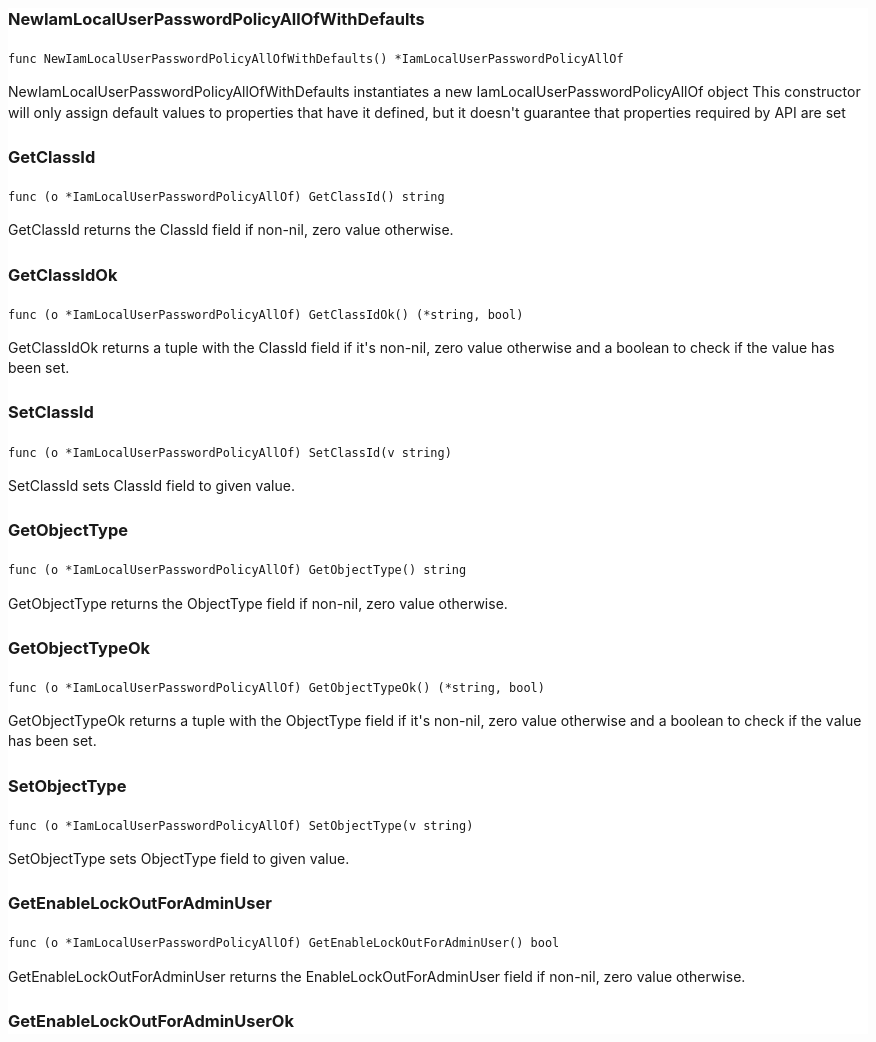 ### NewIamLocalUserPasswordPolicyAllOfWithDefaults

`func NewIamLocalUserPasswordPolicyAllOfWithDefaults() *IamLocalUserPasswordPolicyAllOf`

NewIamLocalUserPasswordPolicyAllOfWithDefaults instantiates a new IamLocalUserPasswordPolicyAllOf object
This constructor will only assign default values to properties that have it defined,
but it doesn't guarantee that properties required by API are set

### GetClassId

`func (o *IamLocalUserPasswordPolicyAllOf) GetClassId() string`

GetClassId returns the ClassId field if non-nil, zero value otherwise.

### GetClassIdOk

`func (o *IamLocalUserPasswordPolicyAllOf) GetClassIdOk() (*string, bool)`

GetClassIdOk returns a tuple with the ClassId field if it's non-nil, zero value otherwise
and a boolean to check if the value has been set.

### SetClassId

`func (o *IamLocalUserPasswordPolicyAllOf) SetClassId(v string)`

SetClassId sets ClassId field to given value.


### GetObjectType

`func (o *IamLocalUserPasswordPolicyAllOf) GetObjectType() string`

GetObjectType returns the ObjectType field if non-nil, zero value otherwise.

### GetObjectTypeOk

`func (o *IamLocalUserPasswordPolicyAllOf) GetObjectTypeOk() (*string, bool)`

GetObjectTypeOk returns a tuple with the ObjectType field if it's non-nil, zero value otherwise
and a boolean to check if the value has been set.

### SetObjectType

`func (o *IamLocalUserPasswordPolicyAllOf) SetObjectType(v string)`

SetObjectType sets ObjectType field to given value.


### GetEnableLockOutForAdminUser

`func (o *IamLocalUserPasswordPolicyAllOf) GetEnableLockOutForAdminUser() bool`

GetEnableLockOutForAdminUser returns the EnableLockOutForAdminUser field if non-nil, zero value otherwise.

### GetEnableLockOutForAdminUserOk
